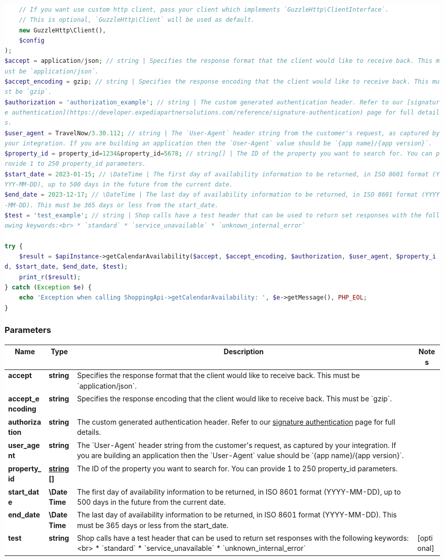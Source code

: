 ```php
    // If you want use custom http client, pass your client which implements `GuzzleHttp\ClientInterface`.
    // This is optional, `GuzzleHttp\Client` will be used as default.
    new GuzzleHttp\Client(),
    $config
);
$accept = application/json; // string | Specifies the response format that the client would like to receive back. This must be `application/json`.
$accept_encoding = gzip; // string | Specifies the response encoding that the client would like to receive back. This must be `gzip`.
$authorization = 'authorization_example'; // string | The custom generated authentication header. Refer to our [signature authentication](https://developer.expediapartnersolutions.com/reference/signature-authentication) page for full details.
$user_agent = TravelNow/3.30.112; // string | The `User-Agent` header string from the customer's request, as captured by your integration. If you are building an application then the `User-Agent` value should be `{app name}/{app version}`.
$property_id = property_id=1234&property_id=5678; // string[] | The ID of the property you want to search for. You can provide 1 to 250 property_id parameters.
$start_date = 2023-01-15; // \DateTime | The first day of availability information to be returned, in ISO 8601 format (YYYY-MM-DD), up to 500 days in the future from the current date.
$end_date = 2023-12-17; // \DateTime | The last day of availability information to be returned, in ISO 8601 format (YYYY-MM-DD). This must be 365 days or less from the start_date.
$test = 'test_example'; // string | Shop calls have a test header that can be used to return set responses with the following keywords:<br> * `standard` * `service_unavailable` * `unknown_internal_error`

try {
    $result = $apiInstance->getCalendarAvailability($accept, $accept_encoding, $authorization, $user_agent, $property_id, $start_date, $end_date, $test);
    print_r($result);
} catch (Exception $e) {
    echo 'Exception when calling ShoppingApi->getCalendarAvailability: ', $e->getMessage(), PHP_EOL;
}
```

### Parameters

| Name | Type | Description  | Notes |
| ------------- | ------------- | ------------- | ------------- |
| **accept** | **string**| Specifies the response format that the client would like to receive back. This must be &#x60;application/json&#x60;. | |
| **accept_encoding** | **string**| Specifies the response encoding that the client would like to receive back. This must be &#x60;gzip&#x60;. | |
| **authorization** | **string**| The custom generated authentication header. Refer to our [signature authentication](https://developer.expediapartnersolutions.com/reference/signature-authentication) page for full details. | |
| **user_agent** | **string**| The &#x60;User-Agent&#x60; header string from the customer&#39;s request, as captured by your integration. If you are building an application then the &#x60;User-Agent&#x60; value should be &#x60;{app name}/{app version}&#x60;. | |
| **property_id** | [**string[]**](../Model/string.md)| The ID of the property you want to search for. You can provide 1 to 250 property_id parameters. | |
| **start_date** | **\DateTime**| The first day of availability information to be returned, in ISO 8601 format (YYYY-MM-DD), up to 500 days in the future from the current date. | |
| **end_date** | **\DateTime**| The last day of availability information to be returned, in ISO 8601 format (YYYY-MM-DD). This must be 365 days or less from the start_date. | |
| **test** | **string**| Shop calls have a test header that can be used to return set responses with the following keywords:&lt;br&gt; * &#x60;standard&#x60; * &#x60;service_unavailable&#x60; * &#x60;unknown_internal_error&#x60; | [optional] |
